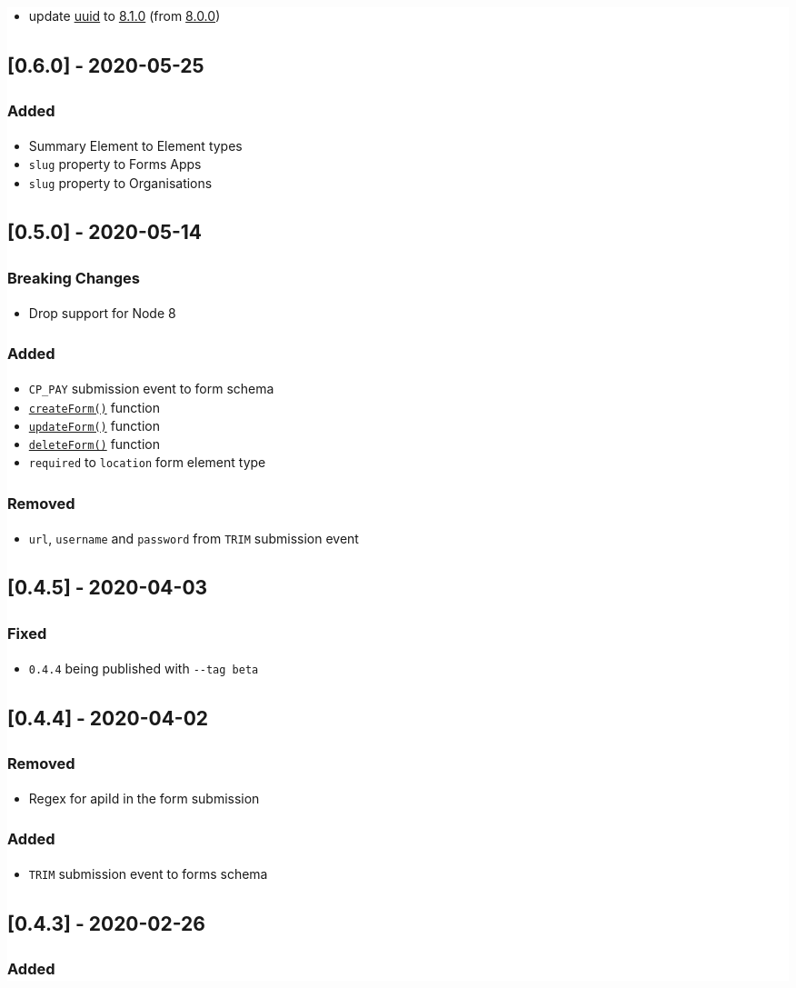 - update [uuid](https://www.npmjs.com/package/uuid) to [8.1.0](https://github.com/uuidjs/uuid/blob/master/CHANGELOG.md) (from [8.0.0](https://github.com/uuidjs/uuid/blob/master/CHANGELOG.md))

## [0.6.0] - 2020-05-25

### Added

- Summary Element to Element types
- `slug` property to Forms Apps
- `slug` property to Organisations

## [0.5.0] - 2020-05-14

### Breaking Changes

- Drop support for Node 8

### Added

- `CP_PAY` submission event to form schema
- [`createForm()`](./docs/forms.md#createform) function
- [`updateForm()`](./docs/forms.md#updateform) function
- [`deleteForm()`](./docs/forms.md#deleteform) function
- `required` to `location` form element type

### Removed

- `url`, `username` and `password` from `TRIM` submission event

## [0.4.5] - 2020-04-03

### Fixed

- `0.4.4` being published with `--tag beta`

## [0.4.4] - 2020-04-02

### Removed

- Regex for apiId in the form submission

### Added

- `TRIM` submission event to forms schema

## [0.4.3] - 2020-02-26

### Added

